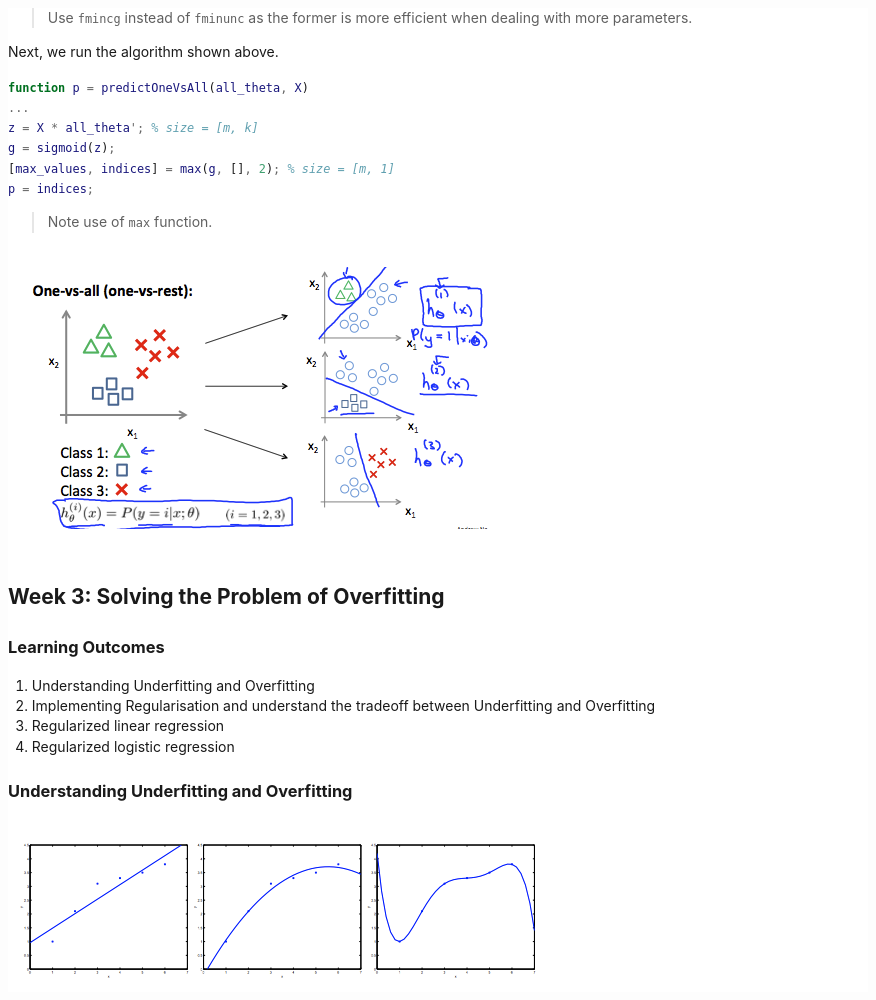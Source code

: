 > Use `fmincg` instead of `fminunc` as the former is more efficient when dealing with more parameters.

Next, we run the algorithm shown above.

```m
function p = predictOneVsAll(all_theta, X)
...
z = X * all_theta'; % size = [m, k]
g = sigmoid(z);
[max_values, indices] = max(g, [], 2); % size = [m, 1]
p = indices;
```
> Note use of `max` function.

![multiclass](/assets/img/2019-12-09-coursera-ml-notes/multiclass.jpg)

## Week 3: Solving the Problem of Overfitting
### Learning Outcomes
1. Understanding Underfitting and Overfitting
2. Implementing Regularisation and understand the tradeoff between Underfitting and Overfitting
3. Regularized linear regression
4. Regularized logistic regression


### Understanding Underfitting and Overfitting
![fitting](/assets/img/2019-12-09-coursera-ml-notes/fitting.jpg)
